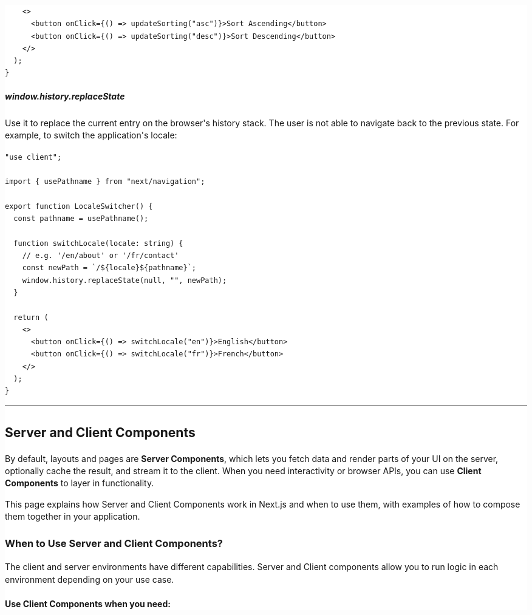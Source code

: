 ```tsx
    <>
      <button onClick={() => updateSorting("asc")}>Sort Ascending</button>
      <button onClick={() => updateSorting("desc")}>Sort Descending</button>
    </>
  );
}
```

##### window.history.replaceState

Use it to replace the current entry on the browser's history stack. The user is not able to navigate back to the previous state. For example, to switch the application's locale:

```tsx
"use client";

import { usePathname } from "next/navigation";

export function LocaleSwitcher() {
  const pathname = usePathname();

  function switchLocale(locale: string) {
    // e.g. '/en/about' or '/fr/contact'
    const newPath = `/${locale}${pathname}`;
    window.history.replaceState(null, "", newPath);
  }

  return (
    <>
      <button onClick={() => switchLocale("en")}>English</button>
      <button onClick={() => switchLocale("fr")}>French</button>
    </>
  );
}
```

---

## Server and Client Components

By default, layouts and pages are **Server Components**, which lets you fetch data and render parts of your UI on the server, optionally cache the result, and stream it to the client. When you need interactivity or browser APIs, you can use **Client Components** to layer in functionality.

This page explains how Server and Client Components work in Next.js and when to use them, with examples of how to compose them together in your application.

### When to Use Server and Client Components?

The client and server environments have different capabilities. Server and Client components allow you to run logic in each environment depending on your use case.

#### Use Client Components when you need:
